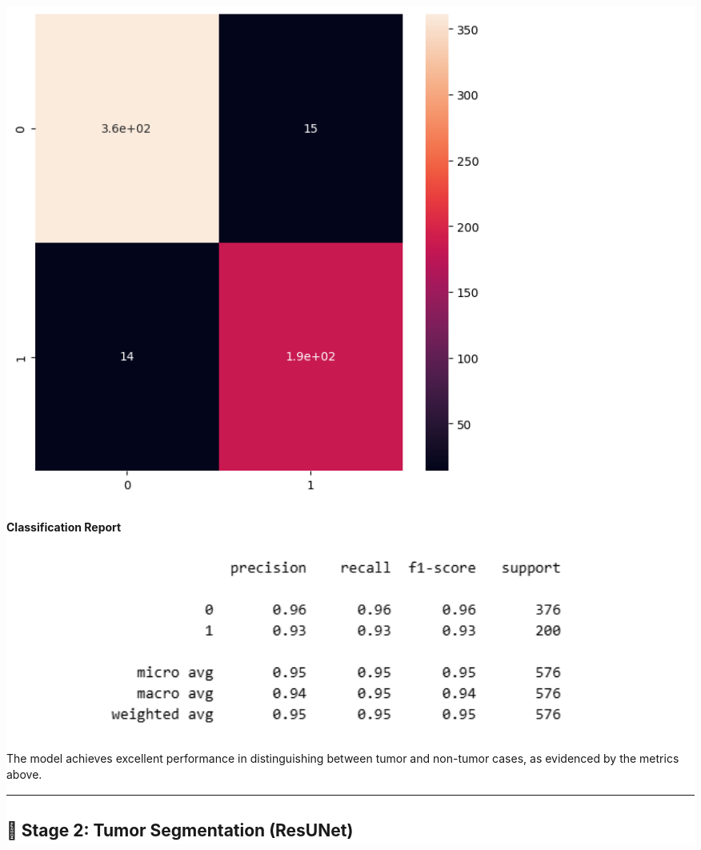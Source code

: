   <img src="docs/confusion_matrix.png" alt="Confusion Matrix" width="600"/>
</p>

#### Classification Report
<p align="center">
  <img src="docs/Classiffication_report.png" alt="Classification Report" width="600"/>
</p>

The model achieves excellent performance in distinguishing between tumor and non-tumor cases, as evidenced by the metrics above.

---

## 🎯 Stage 2: Tumor Segmentation (ResUNet)
